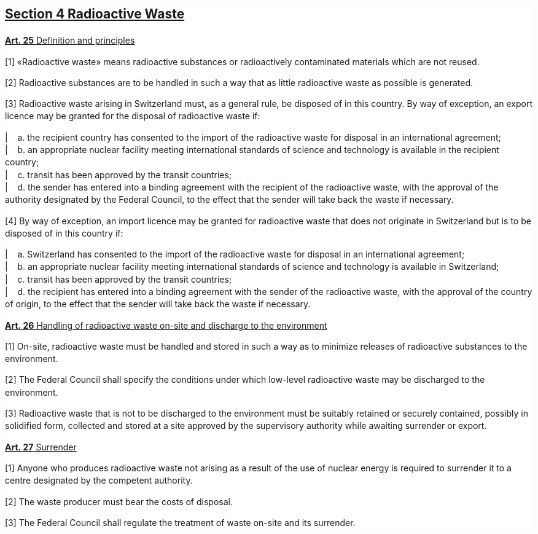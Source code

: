 ## [Section 4 Radioactive Waste](https://www.fedlex.admin.ch/eli/cc/1994/1933_1933_1933/en#chap_2/sec_4)

[**Art. 25** Definition and principles](https://www.fedlex.admin.ch/eli/cc/1994/1933_1933_1933/en#art_25) 

[1] «Radioactive waste» means radioactive substances or radioactively contaminated materials which are not reused.

[2] Radioactive substances are to be handled in such a way that as little radioactive waste as possible is generated.

[3] Radioactive waste arising in Switzerland must, as a general rule, be disposed of in this country. By way of exception, an export licence may be granted for the disposal of radioactive waste if:


|    a. the recipient country has consented to the import of the radioactive waste for disposal in an international agreement;  
|    b. an appropriate nuclear facility meeting international standards of science and technology is available in the recipient country;  
|    c. transit has been approved by the transit countries;  
|    d. the sender has entered into a binding agreement with the recipient of the radioactive waste, with the approval of the authority designated by the Federal Council, to the effect that the sender will take back the waste if necessary.

[4] By way of exception, an import licence may be granted for radioactive waste that does not originate in Switzerland but is to be disposed of in this country if:


|    a. Switzerland has consented to the import of the radioactive waste for disposal in an international agreement;  
|    b. an appropriate nuclear facility meeting international standards of science and technology is available in Switzerland;  
|    c. transit has been approved by the transit countries;  
|    d. the recipient has entered into a binding agreement with the sender of the radioactive waste, with the approval of the country of origin, to the effect that the sender will take back the waste if necessary.

[**Art. 26** Handling of radioactive waste on-site and discharge to the environment](https://www.fedlex.admin.ch/eli/cc/1994/1933_1933_1933/en#art_26) 

[1] On-site, radioactive waste must be handled and stored in such a way as to minimize releases of radioactive substances to the environment.

[2] The Federal Council shall specify the conditions under which low-level radioactive waste may be discharged to the environment.

[3] Radioactive waste that is not to be discharged to the environment must be suitably retained or securely contained, possibly in solidified form, collected and stored at a site approved by the supervisory authority while awaiting surrender or export.

[**Art. 27** Surrender](https://www.fedlex.admin.ch/eli/cc/1994/1933_1933_1933/en#art_27)

[1] Anyone who produces radioactive waste not arising as a result of the use of nuclear energy is required to surrender it to a centre designated by the competent authority.

[2] The waste producer must bear the costs of disposal.

[3] The Federal Council shall regulate the treatment of waste on-site and its surrender.
